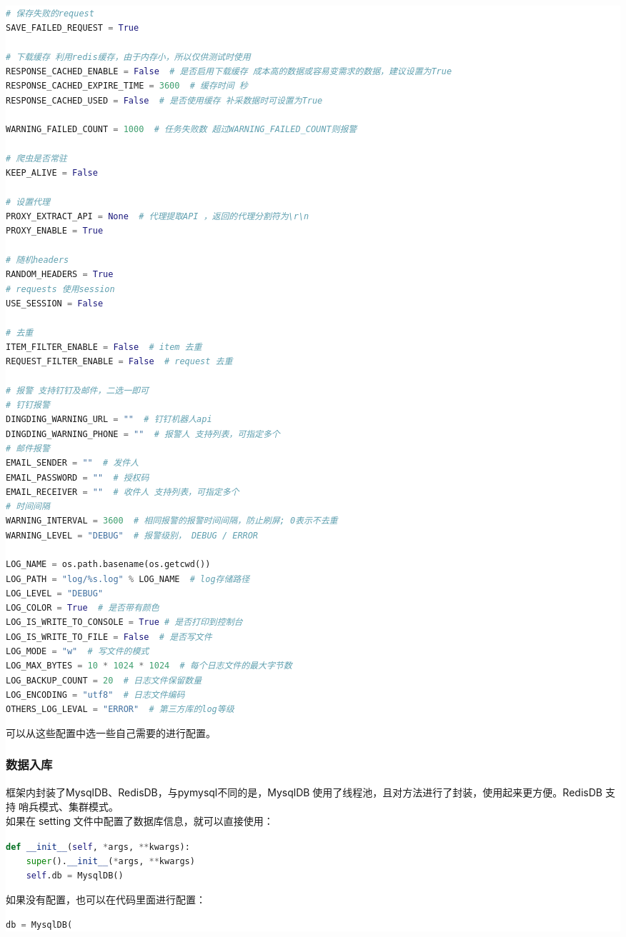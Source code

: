 ```python
# 保存失败的request
SAVE_FAILED_REQUEST = True

# 下载缓存 利用redis缓存，由于内存小，所以仅供测试时使用
RESPONSE_CACHED_ENABLE = False  # 是否启用下载缓存 成本高的数据或容易变需求的数据，建议设置为True
RESPONSE_CACHED_EXPIRE_TIME = 3600  # 缓存时间 秒
RESPONSE_CACHED_USED = False  # 是否使用缓存 补采数据时可设置为True

WARNING_FAILED_COUNT = 1000  # 任务失败数 超过WARNING_FAILED_COUNT则报警

# 爬虫是否常驻
KEEP_ALIVE = False

# 设置代理
PROXY_EXTRACT_API = None  # 代理提取API ，返回的代理分割符为\r\n
PROXY_ENABLE = True

# 随机headers
RANDOM_HEADERS = True
# requests 使用session
USE_SESSION = False

# 去重
ITEM_FILTER_ENABLE = False  # item 去重
REQUEST_FILTER_ENABLE = False  # request 去重

# 报警 支持钉钉及邮件，二选一即可
# 钉钉报警
DINGDING_WARNING_URL = ""  # 钉钉机器人api
DINGDING_WARNING_PHONE = ""  # 报警人 支持列表，可指定多个
# 邮件报警
EMAIL_SENDER = ""  # 发件人
EMAIL_PASSWORD = ""  # 授权码
EMAIL_RECEIVER = ""  # 收件人 支持列表，可指定多个
# 时间间隔
WARNING_INTERVAL = 3600  # 相同报警的报警时间间隔，防止刷屏; 0表示不去重
WARNING_LEVEL = "DEBUG"  # 报警级别， DEBUG / ERROR

LOG_NAME = os.path.basename(os.getcwd())
LOG_PATH = "log/%s.log" % LOG_NAME  # log存储路径
LOG_LEVEL = "DEBUG"
LOG_COLOR = True  # 是否带有颜色
LOG_IS_WRITE_TO_CONSOLE = True # 是否打印到控制台
LOG_IS_WRITE_TO_FILE = False  # 是否写文件
LOG_MODE = "w"  # 写文件的模式
LOG_MAX_BYTES = 10 * 1024 * 1024  # 每个日志文件的最大字节数
LOG_BACKUP_COUNT = 20  # 日志文件保留数量
LOG_ENCODING = "utf8"  # 日志文件编码
OTHERS_LOG_LEVAL = "ERROR"  # 第三方库的log等级
```
可以从这些配置中选一些自己需要的进行配置。
<a name="riqlc"></a>
### 数据入库
框架内封装了MysqlDB、RedisDB，与pymysql不同的是，MysqlDB 使用了线程池，且对方法进行了封装，使用起来更方便。RedisDB 支持 哨兵模式、集群模式。<br />如果在 setting 文件中配置了数据库信息，就可以直接使用：
```python
def __init__(self, *args, **kwargs):
    super().__init__(*args, **kwargs)
    self.db = MysqlDB()
```
如果没有配置，也可以在代码里面进行配置：
```python
db = MysqlDB(
```